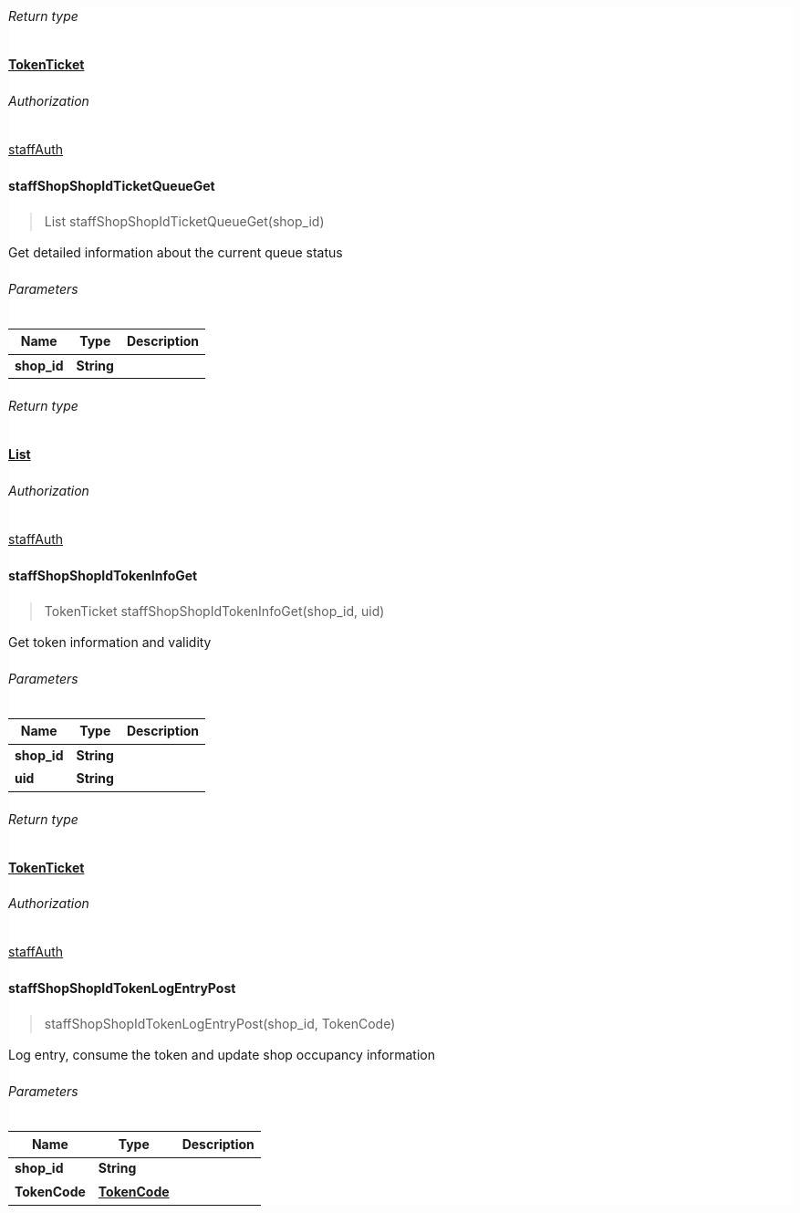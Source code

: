 ###### Return type

[**TokenTicket**](../Models/TokenTicket.md)

###### Authorization

[staffAuth](../README.md#staffAuth)

#### **staffShopShopIdTicketQueueGet**
> List staffShopShopIdTicketQueueGet(shop\_id)

Get detailed information about the current queue status

###### Parameters

Name | Type | Description  
------------- | ------------- | ------------- 
 **shop\_id** | **String**|  

###### Return type

[**List**](../Models/TokenTicket.md)

###### Authorization

[staffAuth](../README.md#staffAuth)

#### **staffShopShopIdTokenInfoGet**
> TokenTicket staffShopShopIdTokenInfoGet(shop\_id, uid)

Get token information and validity

###### Parameters

Name | Type | Description  
------------- | ------------- | ------------- 
 **shop\_id** | **String**|  
 **uid** | **String**|  

###### Return type

[**TokenTicket**](../Models/TokenTicket.md)

###### Authorization

[staffAuth](../README.md#staffAuth)

#### **staffShopShopIdTokenLogEntryPost**
> staffShopShopIdTokenLogEntryPost(shop\_id, TokenCode)

Log entry, consume the token and update shop occupancy information

###### Parameters

Name | Type | Description  
------------- | ------------- | ------------- 
 **shop\_id** | **String**|  
 **TokenCode** | [**TokenCode**](../Models/TokenCode.md)|  

